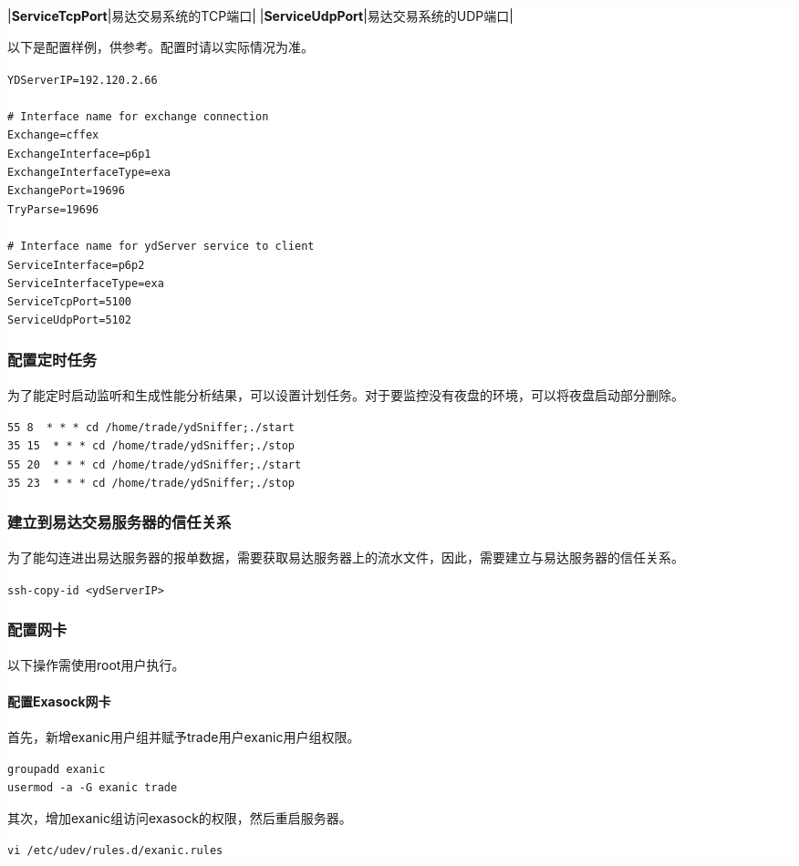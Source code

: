 |**ServiceTcpPort**|易达交易系统的TCP端口|
|**ServiceUdpPort**|易达交易系统的UDP端口|

以下是配置样例，供参考。配置时请以实际情况为准。

    YDServerIP=192.120.2.66

    # Interface name for exchange connection
    Exchange=cffex
    ExchangeInterface=p6p1
    ExchangeInterfaceType=exa
    ExchangePort=19696
    TryParse=19696

    # Interface name for ydServer service to client
    ServiceInterface=p6p2
    ServiceInterfaceType=exa
    ServiceTcpPort=5100
    ServiceUdpPort=5102


### 配置定时任务

为了能定时启动监听和生成性能分析结果，可以设置计划任务。对于要监控没有夜盘的环境，可以将夜盘启动部分删除。

    55 8  * * * cd /home/trade/ydSniffer;./start
    35 15  * * * cd /home/trade/ydSniffer;./stop
    55 20  * * * cd /home/trade/ydSniffer;./start
    35 23  * * * cd /home/trade/ydSniffer;./stop


### 建立到易达交易服务器的信任关系

为了能勾连进出易达服务器的报单数据，需要获取易达服务器上的流水文件，因此，需要建立与易达服务器的信任关系。

    ssh-copy-id <ydServerIP>

### 配置网卡

以下操作需使用root用户执行。

#### 配置Exasock网卡

首先，新增exanic用户组并赋予trade用户exanic用户组权限。

    groupadd exanic
    usermod -a -G exanic trade


其次，增加exanic组访问exasock的权限，然后重启服务器。

    vi /etc/udev/rules.d/exanic.rules
